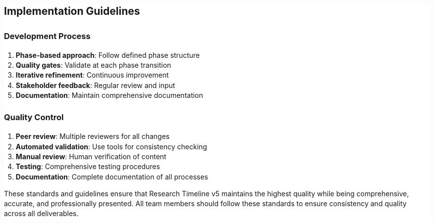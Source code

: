 ## Implementation Guidelines

### Development Process
1. **Phase-based approach**: Follow defined phase structure
2. **Quality gates**: Validate at each phase transition
3. **Iterative refinement**: Continuous improvement
4. **Stakeholder feedback**: Regular review and input
5. **Documentation**: Maintain comprehensive documentation

### Quality Control
1. **Peer review**: Multiple reviewers for all changes
2. **Automated validation**: Use tools for consistency checking
3. **Manual review**: Human verification of content
4. **Testing**: Comprehensive testing procedures
5. **Documentation**: Complete documentation of all processes

These standards and guidelines ensure that Research Timeline v5 maintains the highest quality while being comprehensive, accurate, and professionally presented. All team members should follow these standards to ensure consistency and quality across all deliverables.
